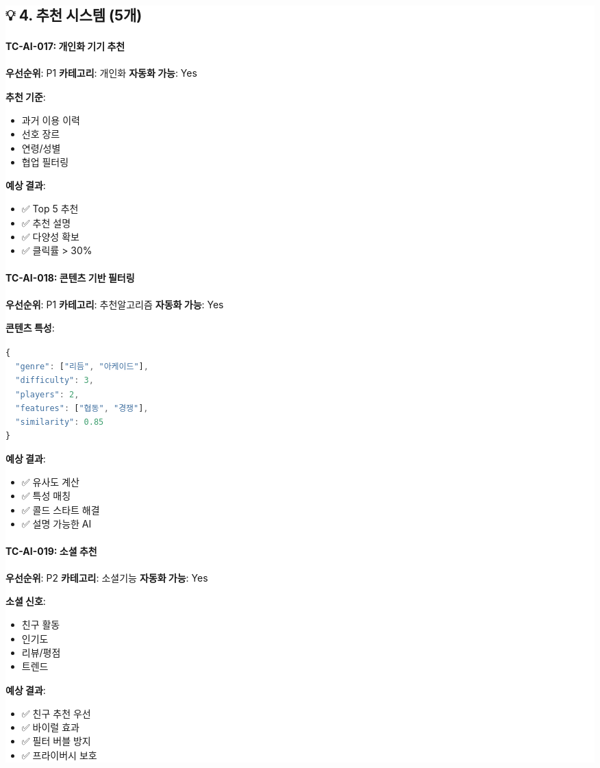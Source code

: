
## 💡 4. 추천 시스템 (5개)

#### TC-AI-017: 개인화 기기 추천
**우선순위**: P1
**카테고리**: 개인화
**자동화 가능**: Yes

**추천 기준**:
- 과거 이용 이력
- 선호 장르
- 연령/성별
- 협업 필터링

**예상 결과**:
- ✅ Top 5 추천
- ✅ 추천 설명
- ✅ 다양성 확보
- ✅ 클릭률 > 30%

#### TC-AI-018: 콘텐츠 기반 필터링
**우선순위**: P1
**카테고리**: 추천알고리즘
**자동화 가능**: Yes

**콘텐츠 특성**:
```javascript
{
  "genre": ["리듬", "아케이드"],
  "difficulty": 3,
  "players": 2,
  "features": ["협동", "경쟁"],
  "similarity": 0.85
}
```

**예상 결과**:
- ✅ 유사도 계산
- ✅ 특성 매칭
- ✅ 콜드 스타트 해결
- ✅ 설명 가능한 AI

#### TC-AI-019: 소셜 추천
**우선순위**: P2
**카테고리**: 소셜기능
**자동화 가능**: Yes

**소셜 신호**:
- 친구 활동
- 인기도
- 리뷰/평점
- 트렌드

**예상 결과**:
- ✅ 친구 추천 우선
- ✅ 바이럴 효과
- ✅ 필터 버블 방지
- ✅ 프라이버시 보호
